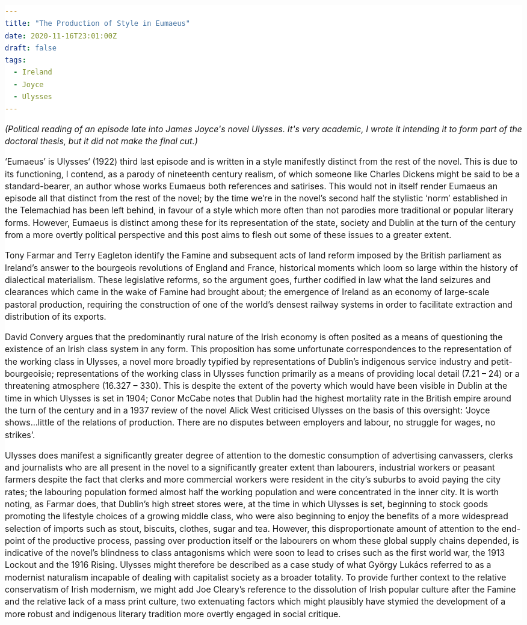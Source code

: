 ```yaml
---
title: "The Production of Style in Eumaeus"
date: 2020-11-16T23:01:00Z
draft: false
tags:
  - Ireland
  - Joyce
  - Ulysses
---
```


_(Political reading of an episode late into James Joyce's novel Ulysses. It's very academic, I wrote it intending it to form part of the doctoral thesis, but it did not make the final cut.)_

‘Eumaeus’ is Ulysses‘ (1922) third last episode and is written in a style manifestly distinct from the rest of the novel. This is due to its functioning, I contend, as a parody of nineteenth century realism, of which someone like Charles Dickens might be said to be a standard-bearer, an author whose works Eumaeus both references and satirises. This would not in itself render Eumaeus an episode all that distinct from the rest of the novel; by the time we’re in the novel’s second half the stylistic ‘norm’ established in the Telemachiad has been left behind, in favour of a style which more often than not parodies more traditional or popular literary forms. However, Eumaeus is distinct among these for its representation of the state, society and Dublin at the turn of the century from a more overtly political perspective and this post aims to flesh out some of these issues to a greater extent.

Tony Farmar and Terry Eagleton identify the Famine and subsequent acts of land reform imposed by the British parliament as Ireland’s answer to the bourgeois revolutions of England and France, historical moments which loom so large within the history of dialectical materialism. These legislative reforms, so the argument goes, further codified in law what the land seizures and clearances which came in the wake of Famine had brought about; the emergence of Ireland as an economy of large-scale pastoral production, requiring the construction of one of the world’s densest railway systems in order to facilitate extraction and distribution of its exports.

David Convery argues that the predominantly rural nature of the Irish economy is often posited as a means of questioning the existence of an Irish class system in any form. This proposition has some unfortunate correspondences to the representation of the working class in Ulysses, a novel more broadly typified by representations of Dublin’s indigenous service industry and petit-bourgeoisie; representations of the working class in Ulysses function primarily as a means of providing local detail (7.21 – 24) or a threatening atmosphere (16.327 – 330). This is despite the extent of the poverty which would have been visible in Dublin at the time in which Ulysses is set in 1904; Conor McCabe notes that Dublin had the highest mortality rate in the British empire around the turn of the century and in a 1937 review of the novel Alick West criticised Ulysses on the basis of this oversight: ‘Joyce shows…little of the relations of production. There are no disputes between employers and labour, no struggle for wages, no strikes’.

Ulysses does manifest a significantly greater degree of attention to the domestic consumption of advertising canvassers, clerks and journalists who are all present in the novel to a significantly greater extent than labourers, industrial workers or peasant farmers despite the fact that clerks and more commercial workers were resident in the city’s suburbs to avoid paying the city rates; the labouring population formed almost half the working population and were concentrated in the inner city. It is worth noting, as Farmar does, that Dublin’s high street stores were, at the time in which Ulysses is set, beginning to stock goods promoting the lifestyle choices of a growing middle class, who were also beginning to enjoy the benefits of a more widespread selection of imports such as stout, biscuits, clothes, sugar and tea. However, this disproportionate amount of attention to the end-point of the productive process, passing over production itself or the labourers on whom these global supply chains depended, is indicative of the novel’s blindness to class antagonisms which were soon to lead to crises such as the first world war, the 1913 Lockout and the 1916 Rising. Ulysses might therefore be described as a case study of what György Lukács referred to as a modernist naturalism incapable of dealing with capitalist society as a broader totality. To provide further context to the relative conservatism of Irish modernism, we might add Joe Cleary’s reference to the dissolution of Irish popular culture after the Famine and the relative lack of a mass print culture, two extenuating factors which might plausibly have stymied the development of a more robust and indigenous literary tradition more overtly engaged in social critique.
